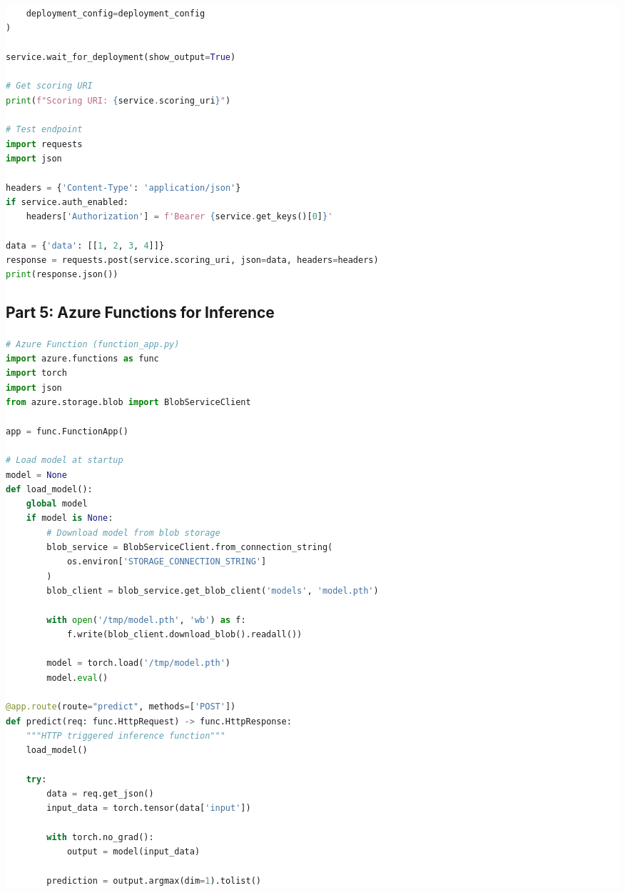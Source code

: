 ```python
    deployment_config=deployment_config
)

service.wait_for_deployment(show_output=True)

# Get scoring URI
print(f"Scoring URI: {service.scoring_uri}")

# Test endpoint
import requests
import json

headers = {'Content-Type': 'application/json'}
if service.auth_enabled:
    headers['Authorization'] = f'Bearer {service.get_keys()[0]}'

data = {'data': [[1, 2, 3, 4]]}
response = requests.post(service.scoring_uri, json=data, headers=headers)
print(response.json())
```

## Part 5: Azure Functions for Inference

```python
# Azure Function (function_app.py)
import azure.functions as func
import torch
import json
from azure.storage.blob import BlobServiceClient

app = func.FunctionApp()

# Load model at startup
model = None
def load_model():
    global model
    if model is None:
        # Download model from blob storage
        blob_service = BlobServiceClient.from_connection_string(
            os.environ['STORAGE_CONNECTION_STRING']
        )
        blob_client = blob_service.get_blob_client('models', 'model.pth')

        with open('/tmp/model.pth', 'wb') as f:
            f.write(blob_client.download_blob().readall())

        model = torch.load('/tmp/model.pth')
        model.eval()

@app.route(route="predict", methods=['POST'])
def predict(req: func.HttpRequest) -> func.HttpResponse:
    """HTTP triggered inference function"""
    load_model()

    try:
        data = req.get_json()
        input_data = torch.tensor(data['input'])

        with torch.no_grad():
            output = model(input_data)

        prediction = output.argmax(dim=1).tolist()

```